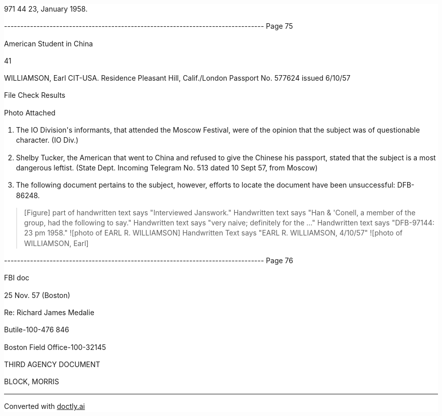 971 44 23, January 1958.


-------------------------------------------------------------------------------- Page 75

American Student in China

41

WILLIAMSON, Earl
CIT-USA.
Residence Pleasant Hill, Calif./London
Passport No. 577624 issued 6/10/57

File Check Results

Photo Attached

1.  The IO Division's informants, that attended the Moscow Festival, were of the opinion that the subject was of questionable character. (IO Div.)

2.  Shelby Tucker, the American that went to China and refused to give the Chinese his passport, stated that the subject is a most dangerous leftist. (State Dept. Incoming Telegram No. 513 dated 10 Sept 57, from Moscow)

3.  The following document pertains to the subject, however, efforts to locate the document have been unsuccessful: DFB-86248.

> [Figure] part of handwritten text says "Interviewed Janswork."
> Handwritten text says "Han & 'Conell, a member of the group, had the following to say."
> Handwritten text says "very naive; definitely for the ..."
> Handwritten text says "DFB-97144: 23 pm 1958."
> ![photo of EARL R. WILLIAMSON]
> Handwritten Text says "EARL R. WILLIAMSON, 4/10/57"
> ![photo of WILLIAMSON, Earl]


-------------------------------------------------------------------------------- Page 76

FBI doc

25 Nov. 57 (Boston)

Re: Richard James Medalie

Butile-100-476 846

Boston Field Office-100-32145

THIRD AGENCY DOCUMENT

BLOCK, MORRIS


---
Converted with [doctly.ai](https://doctly.ai)
